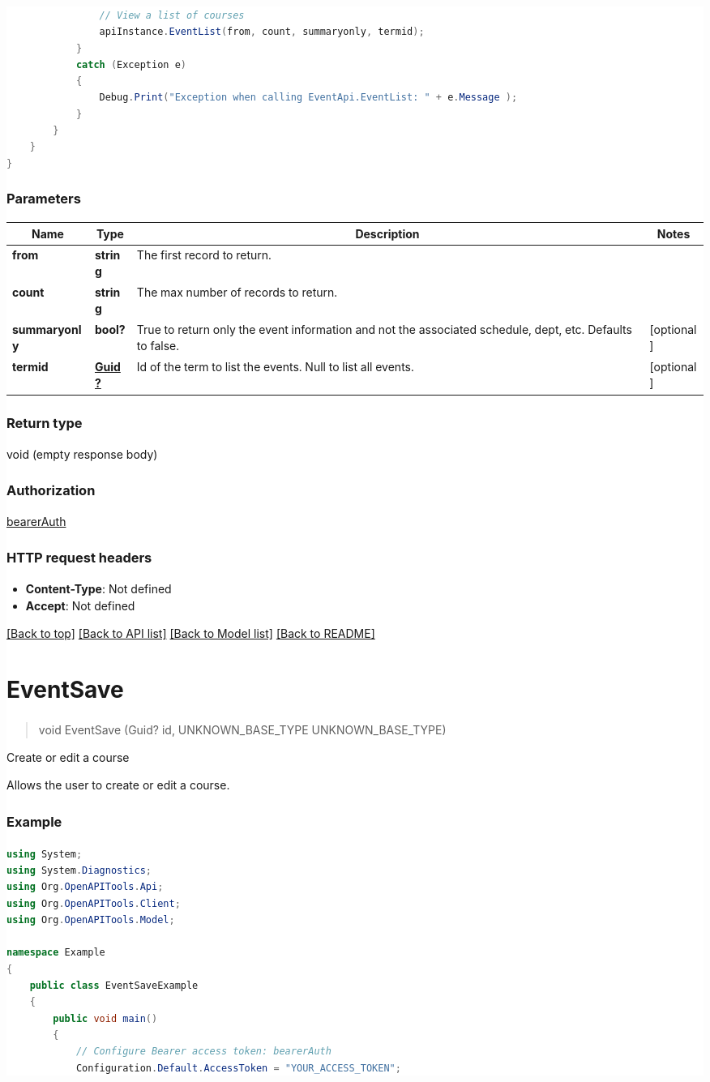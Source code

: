 ```csharp
                // View a list of courses
                apiInstance.EventList(from, count, summaryonly, termid);
            }
            catch (Exception e)
            {
                Debug.Print("Exception when calling EventApi.EventList: " + e.Message );
            }
        }
    }
}
```

### Parameters

Name | Type | Description  | Notes
------------- | ------------- | ------------- | -------------
 **from** | **string**| The first record to return. | 
 **count** | **string**| The max number of records to return. | 
 **summaryonly** | **bool?**| True to return only the event information and not the associated schedule, dept, etc. Defaults to false. | [optional] 
 **termid** | [**Guid?**](.md)| Id of the term to list the events. Null to list all events. | [optional] 

### Return type

void (empty response body)

### Authorization

[bearerAuth](../README.md#bearerAuth)

### HTTP request headers

 - **Content-Type**: Not defined
 - **Accept**: Not defined

[[Back to top]](#) [[Back to API list]](../README.md#documentation-for-api-endpoints) [[Back to Model list]](../README.md#documentation-for-models) [[Back to README]](../README.md)

<a name="eventsave"></a>
# **EventSave**
> void EventSave (Guid? id, UNKNOWN_BASE_TYPE UNKNOWN_BASE_TYPE)

Create or edit a course

Allows the user to create or edit a course.

### Example
```csharp
using System;
using System.Diagnostics;
using Org.OpenAPITools.Api;
using Org.OpenAPITools.Client;
using Org.OpenAPITools.Model;

namespace Example
{
    public class EventSaveExample
    {
        public void main()
        {
            // Configure Bearer access token: bearerAuth
            Configuration.Default.AccessToken = "YOUR_ACCESS_TOKEN";

```